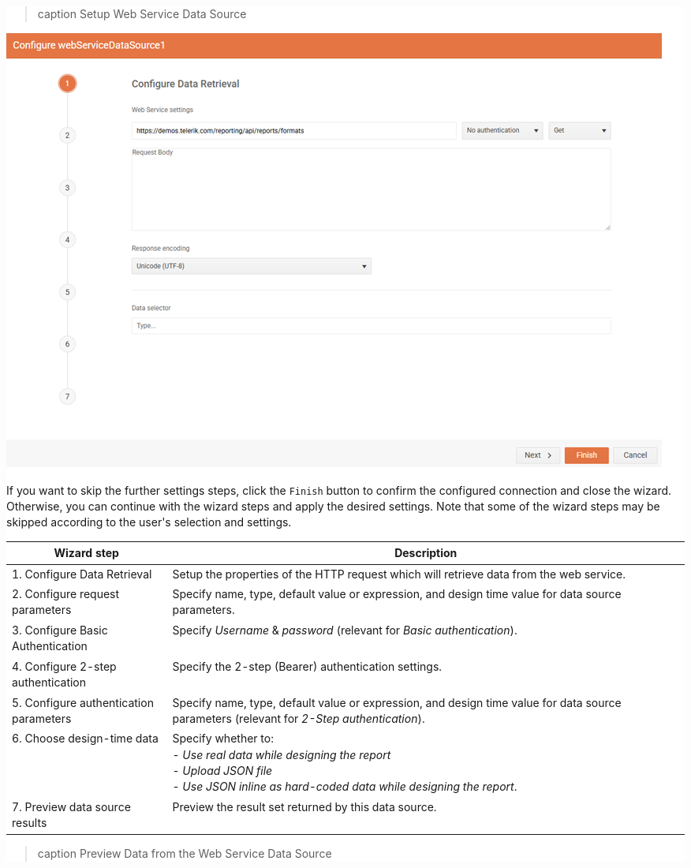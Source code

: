 >caption Setup Web Service Data Source

![Web Service Data Source ><](images/wrd-components-tray-data-sources-web-service-data-source.png)

If you want to skip the further settings steps, click the `Finish` button to confirm the configured connection and close the wizard. Otherwise, you can continue with the wizard steps and apply the desired settings. Note that some of the wizard steps may be skipped according to the user's selection and settings.

|Wizard step|Description|
|----|----|
|1. Configure Data Retrieval|Setup the properties of the HTTP request which will retrieve data from the web service.|
|2. Configure request parameters|Specify name, type, default value or expression, and design time value for data source parameters.|
|3. Configure Basic Authentication|Specify *Username* & *password* (relevant for *Basic authentication*).|
|4. Configure 2-step authentication|Specify the 2-step (Bearer) authentication settings.|
|5. Configure authentication parameters|Specify name, type, default value or expression, and design time value for data source parameters (relevant for *2-Step authentication*).|
|6. Choose design-time data|Specify whether to:</br>- *Use real data while designing the report*</br>- *Upload JSON file*</br>- *Use JSON inline as hard-coded data while designing the report*.|
|7. Preview data source results|Preview the result set returned by this data source.|

>caption Preview Data from the Web Service Data Source
